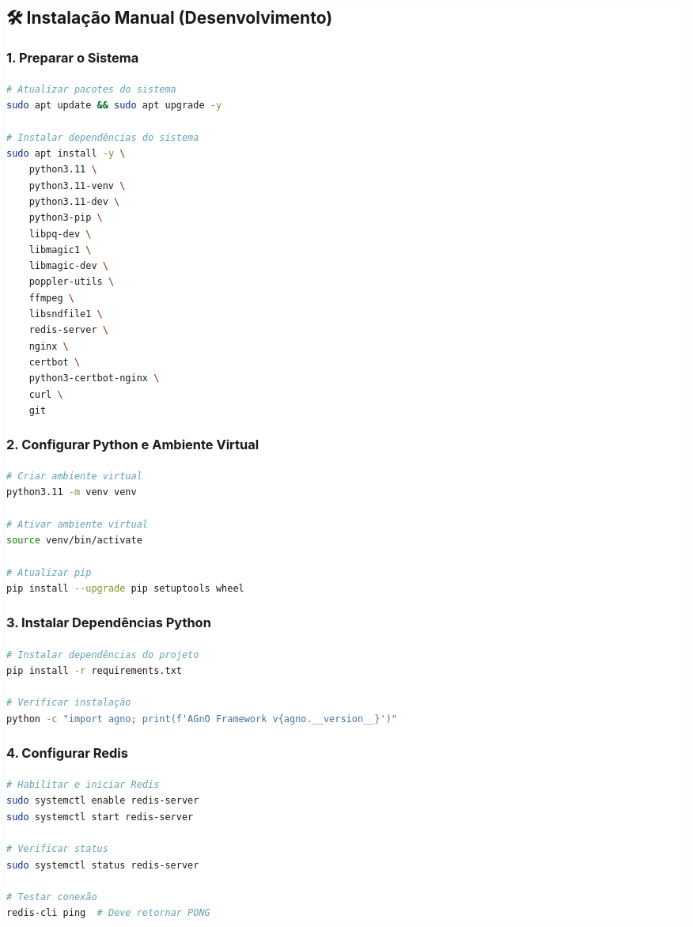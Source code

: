 ## 🛠️ Instalação Manual (Desenvolvimento)

### 1. Preparar o Sistema
```bash
# Atualizar pacotes do sistema
sudo apt update && sudo apt upgrade -y

# Instalar dependências do sistema
sudo apt install -y \
    python3.11 \
    python3.11-venv \
    python3.11-dev \
    python3-pip \
    libpq-dev \
    libmagic1 \
    libmagic-dev \
    poppler-utils \
    ffmpeg \
    libsndfile1 \
    redis-server \
    nginx \
    certbot \
    python3-certbot-nginx \
    curl \
    git
```

### 2. Configurar Python e Ambiente Virtual
```bash
# Criar ambiente virtual
python3.11 -m venv venv

# Ativar ambiente virtual
source venv/bin/activate

# Atualizar pip
pip install --upgrade pip setuptools wheel
```

### 3. Instalar Dependências Python
```bash
# Instalar dependências do projeto
pip install -r requirements.txt

# Verificar instalação
python -c "import agno; print(f'AGnO Framework v{agno.__version__}')"
```

### 4. Configurar Redis
```bash
# Habilitar e iniciar Redis
sudo systemctl enable redis-server
sudo systemctl start redis-server

# Verificar status
sudo systemctl status redis-server

# Testar conexão
redis-cli ping  # Deve retornar PONG
```
